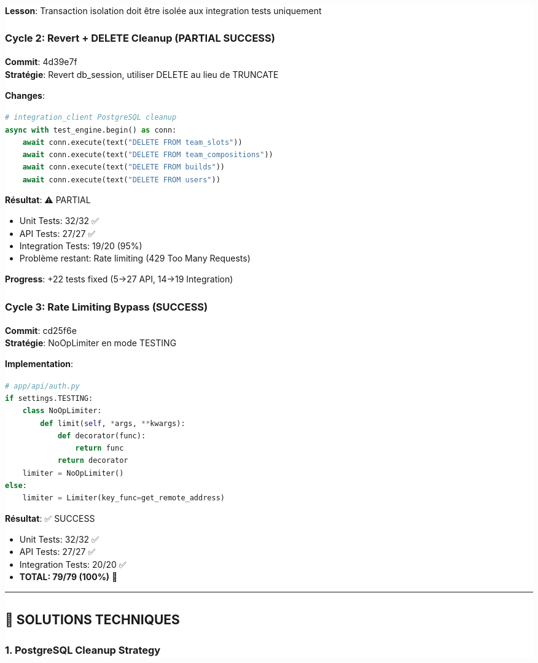 **Lesson**: Transaction isolation doit être isolée aux integration tests uniquement

### Cycle 2: Revert + DELETE Cleanup (PARTIAL SUCCESS)
**Commit**: 4d39e7f  
**Stratégie**: Revert db_session, utiliser DELETE au lieu de TRUNCATE

**Changes**:
```python
# integration_client PostgreSQL cleanup
async with test_engine.begin() as conn:
    await conn.execute(text("DELETE FROM team_slots"))
    await conn.execute(text("DELETE FROM team_compositions"))
    await conn.execute(text("DELETE FROM builds"))
    await conn.execute(text("DELETE FROM users"))
```

**Résultat**: ⚠️ PARTIAL
- Unit Tests: 32/32 ✅
- API Tests: 27/27 ✅
- Integration Tests: 19/20 (95%)
- Problème restant: Rate limiting (429 Too Many Requests)

**Progress**: +22 tests fixed (5→27 API, 14→19 Integration)

### Cycle 3: Rate Limiting Bypass (SUCCESS)
**Commit**: cd25f6e  
**Stratégie**: NoOpLimiter en mode TESTING

**Implementation**:
```python
# app/api/auth.py
if settings.TESTING:
    class NoOpLimiter:
        def limit(self, *args, **kwargs):
            def decorator(func):
                return func
            return decorator
    limiter = NoOpLimiter()
else:
    limiter = Limiter(key_func=get_remote_address)
```

**Résultat**: ✅ SUCCESS
- Unit Tests: 32/32 ✅
- API Tests: 27/27 ✅
- Integration Tests: 20/20 ✅
- **TOTAL: 79/79 (100%)** 🎯

---

## 🔧 SOLUTIONS TECHNIQUES

### 1. PostgreSQL Cleanup Strategy
